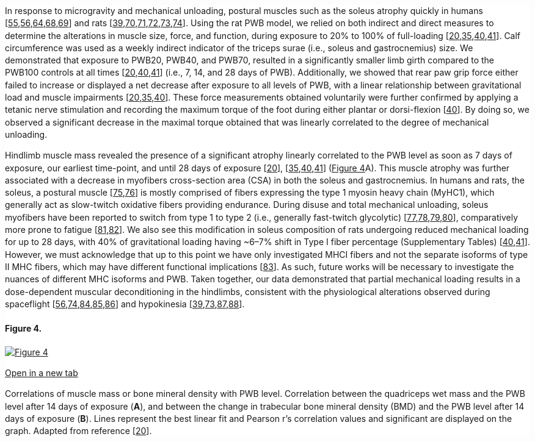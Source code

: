 In response to microgravity and mechanical unloading, postural muscles such as the soleus atrophy quickly in humans [[55](#B55-life-10-00235),[56](#B56-life-10-00235),[64](#B64-life-10-00235),[68](#B68-life-10-00235),[69](#B69-life-10-00235)] and rats [[39](#B39-life-10-00235),[70](#B70-life-10-00235),[71](#B71-life-10-00235),[72](#B72-life-10-00235),[73](#B73-life-10-00235),[74](#B74-life-10-00235)]. Using the rat PWB model, we relied on both indirect and direct measures to determine the alterations in muscle size, force, and function, during exposure to 20% to 100% of full-loading [[20](#B20-life-10-00235),[35](#B35-life-10-00235),[40](#B40-life-10-00235),[41](#B41-life-10-00235)]. Calf circumference was used as a weekly indirect indicator of the triceps surae (i.e., soleus and gastrocnemius) size. We demonstrated that exposure to PWB20, PWB40, and PWB70, resulted in a significantly smaller limb girth compared to the PWB100 controls at all times [[20](#B20-life-10-00235),[40](#B40-life-10-00235),[41](#B41-life-10-00235)] (i.e., 7, 14, and 28 days of PWB). Additionally, we showed that rear paw grip force either failed to increase or displayed a net decrease after exposure to all levels of PWB, with a linear relationship between gravitational load and muscle impairments [[20](#B20-life-10-00235),[35](#B35-life-10-00235),[40](#B40-life-10-00235)]. These force measurements obtained voluntarily were further confirmed by applying a tetanic nerve stimulation and recording the maximum torque of the foot during either plantar or dorsi-flexion [[40](#B40-life-10-00235)]. By doing so, we observed a significant decrease in the maximal torque obtained that was linearly correlated to the degree of mechanical unloading.

Hindlimb muscle mass revealed the presence of a significant atrophy linearly correlated to the PWB level as soon as 7 days of exposure, our earliest time-point, and until 28 days of exposure [[20](#B20-life-10-00235)], [[35](#B35-life-10-00235),[40](#B40-life-10-00235),[41](#B41-life-10-00235)] ([Figure 4](#life-10-00235-f004)A). This muscle atrophy was further associated with a decrease in myofibers cross-section area (CSA) in both the soleus and gastrocnemius. In humans and rats, the soleus, a postural muscle [[75](#B75-life-10-00235),[76](#B76-life-10-00235)] is mostly comprised of fibers expressing the type 1 myosin heavy chain (MyHC1), which generally act as slow-twitch oxidative fibers providing endurance. During disuse and total mechanical unloading, soleus myofibers have been reported to switch from type 1 to type 2 (i.e., generally fast-twitch glycolytic) [[77](#B77-life-10-00235),[78](#B78-life-10-00235),[79](#B79-life-10-00235),[80](#B80-life-10-00235)], comparatively more prone to fatigue [[81](#B81-life-10-00235),[82](#B82-life-10-00235)]. We also see this modification in soleus composition of rats undergoing reduced mechanical loading for up to 28 days, with 40% of gravitational loading having ~6–7% shift in Type I fiber percentage (Supplementary Tables) [[40](#B40-life-10-00235),[41](#B41-life-10-00235)]. However, we must acknowledge that up to this point we have only investigated MHCI fibers and not the separate isoforms of type II MHC fibers, which may have different functional implications [[83](#B83-life-10-00235)]. As such, future works will be necessary to investigate the nuances of different MHC isoforms and PWB. Taken together, our data demonstrated that partial mechanical loading results in a dose-dependent muscular deconditioning in the hindlimbs, consistent with the physiological alterations observed during spaceflight [[56](#B56-life-10-00235),[74](#B74-life-10-00235),[84](#B84-life-10-00235),[85](#B85-life-10-00235),[86](#B86-life-10-00235)] and hypokinesia [[39](#B39-life-10-00235),[73](#B73-life-10-00235),[87](#B87-life-10-00235),[88](#B88-life-10-00235)].

#### Figure 4.

[![Figure 4](https://cdn.ncbi.nlm.nih.gov/pmc/blobs/65da/7599661/029690ea9718/life-10-00235-g004.jpg)](https://www.ncbi.nlm.nih.gov/core/lw/2.0/html/tileshop_pmc/tileshop_pmc_inline.html?title=Click%20on%20image%20to%20zoom&p=PMC3&id=7599661_life-10-00235-g004.jpg)

[Open in a new tab](figure/life-10-00235-f004/)

Correlations of muscle mass or bone mineral density with PWB level. Correlation between the quadriceps wet mass and the PWB level after 14 days of exposure (**A**), and between the change in trabecular bone mineral density (BMD) and the PWB level after 14 days of exposure (**B**). Lines represent the best linear fit and Pearson r’s correlation values and significant are displayed on the graph. Adapted from reference [[20](#B20-life-10-00235)].
